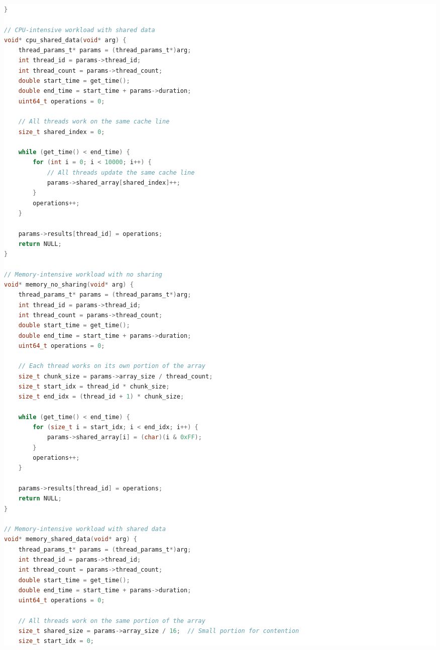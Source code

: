 ```c
}

// CPU-intensive workload with shared data
void* cpu_shared_data(void* arg) {
    thread_params_t* params = (thread_params_t*)arg;
    int thread_id = params->thread_id;
    int thread_count = params->thread_count;
    double start_time = get_time();
    double end_time = start_time + params->duration;
    uint64_t operations = 0;
    
    // All threads work on the same cache line
    size_t shared_index = 0;
    
    while (get_time() < end_time) {
        for (int i = 0; i < 10000; i++) {
            // All threads update the same cache line
            params->shared_array[shared_index]++;
        }
        operations++;
    }
    
    params->results[thread_id] = operations;
    return NULL;
}

// Memory-intensive workload with no sharing
void* memory_no_sharing(void* arg) {
    thread_params_t* params = (thread_params_t*)arg;
    int thread_id = params->thread_id;
    int thread_count = params->thread_count;
    double start_time = get_time();
    double end_time = start_time + params->duration;
    uint64_t operations = 0;
    
    // Each thread works on its own portion of the array
    size_t chunk_size = params->array_size / thread_count;
    size_t start_idx = thread_id * chunk_size;
    size_t end_idx = (thread_id + 1) * chunk_size;
    
    while (get_time() < end_time) {
        for (size_t i = start_idx; i < end_idx; i++) {
            params->shared_array[i] = (char)(i & 0xFF);
        }
        operations++;
    }
    
    params->results[thread_id] = operations;
    return NULL;
}

// Memory-intensive workload with shared data
void* memory_shared_data(void* arg) {
    thread_params_t* params = (thread_params_t*)arg;
    int thread_id = params->thread_id;
    int thread_count = params->thread_count;
    double start_time = get_time();
    double end_time = start_time + params->duration;
    uint64_t operations = 0;
    
    // All threads work on the same portion of the array
    size_t shared_size = params->array_size / 16;  // Small portion for contention
    size_t start_idx = 0;
```